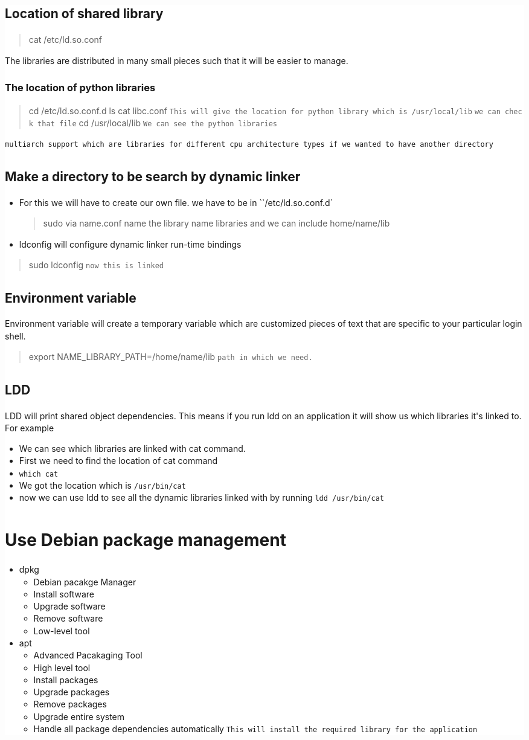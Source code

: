 ## Location of shared library
> cat /etc/Id.so.conf

The libraries are distributed in many small pieces such that it will be easier to manage.

### The location of python libraries
> cd /etc/ld.so.conf.d
> ls
> cat libc.conf `This will give the location for python library which is /usr/local/lib`
> `we can check that file`
> cd /usr/local/lib
> `We can see the python libraries` 

`multiarch support which are libraries for different cpu architecture types if we wanted to have another directory`

## Make a directory to be search by dynamic linker
- For this we will have to create our own file. we have to be in ``/etc/ld.so.conf.d`
	> sudo via name.conf
	> name the library name libraries and we can include home/name/lib

- ldconfig will configure dynamic linker run-time bindings

> sudo ldconfig `now this is linked`

## Environment variable
Environment variable will create a temporary variable which are customized pieces of text that are specific to your particular login shell.

> export NAME_LIBRARY_PATH=/home/name/lib `path in which we need.`

## LDD 
LDD will print shared object dependencies. This means if you run ldd on an application it will show us which libraries it's linked to. For example

- We can see which libraries are linked with cat command.
- First we need to find the location of cat command
- `which cat`
- We got the location which is `/usr/bin/cat`
- now we can use ldd to see all the dynamic libraries linked with by running `ldd /usr/bin/cat`

# Use Debian package management
- dpkg
	- Debian pacakge Manager
	- Install software
	- Upgrade software
	- Remove software
	- Low-level tool
- apt
	- Advanced Pacakaging Tool
	- High level tool
	- Install packages
	- Upgrade packages
	- Remove packages
	- Upgrade entire system
	- Handle all package dependencies automatically `This will install the required library for the application`

